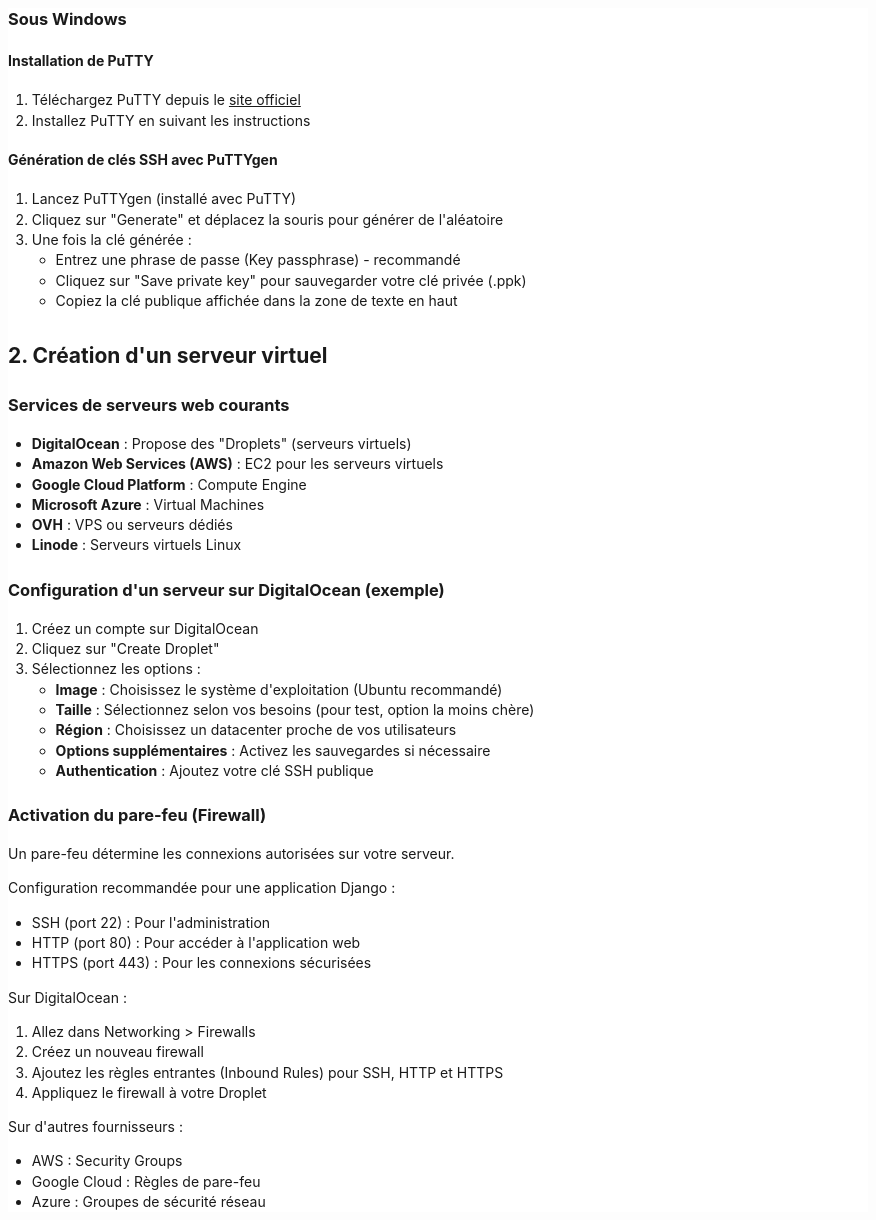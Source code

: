 ### Sous Windows
#### Installation de PuTTY
1. Téléchargez PuTTY depuis le [site officiel](https://www.putty.org/)
2. Installez PuTTY en suivant les instructions

#### Génération de clés SSH avec PuTTYgen
1. Lancez PuTTYgen (installé avec PuTTY)
2. Cliquez sur "Generate" et déplacez la souris pour générer de l'aléatoire
3. Une fois la clé générée :
   - Entrez une phrase de passe (Key passphrase) - recommandé
   - Cliquez sur "Save private key" pour sauvegarder votre clé privée (.ppk)
   - Copiez la clé publique affichée dans la zone de texte en haut

## 2. Création d'un serveur virtuel

### Services de serveurs web courants
- **DigitalOcean** : Propose des "Droplets" (serveurs virtuels)
- **Amazon Web Services (AWS)** : EC2 pour les serveurs virtuels
- **Google Cloud Platform** : Compute Engine
- **Microsoft Azure** : Virtual Machines
- **OVH** : VPS ou serveurs dédiés
- **Linode** : Serveurs virtuels Linux

### Configuration d'un serveur sur DigitalOcean (exemple)
1. Créez un compte sur DigitalOcean
2. Cliquez sur "Create Droplet"
3. Sélectionnez les options :
   - **Image** : Choisissez le système d'exploitation (Ubuntu recommandé)
   - **Taille** : Sélectionnez selon vos besoins (pour test, option la moins chère)
   - **Région** : Choisissez un datacenter proche de vos utilisateurs
   - **Options supplémentaires** : Activez les sauvegardes si nécessaire
   - **Authentication** : Ajoutez votre clé SSH publique

### Activation du pare-feu (Firewall)
Un pare-feu détermine les connexions autorisées sur votre serveur.

Configuration recommandée pour une application Django :
- SSH (port 22) : Pour l'administration
- HTTP (port 80) : Pour accéder à l'application web
- HTTPS (port 443) : Pour les connexions sécurisées

Sur DigitalOcean :
1. Allez dans Networking > Firewalls
2. Créez un nouveau firewall
3. Ajoutez les règles entrantes (Inbound Rules) pour SSH, HTTP et HTTPS
4. Appliquez le firewall à votre Droplet

Sur d'autres fournisseurs :
- AWS : Security Groups
- Google Cloud : Règles de pare-feu
- Azure : Groupes de sécurité réseau
